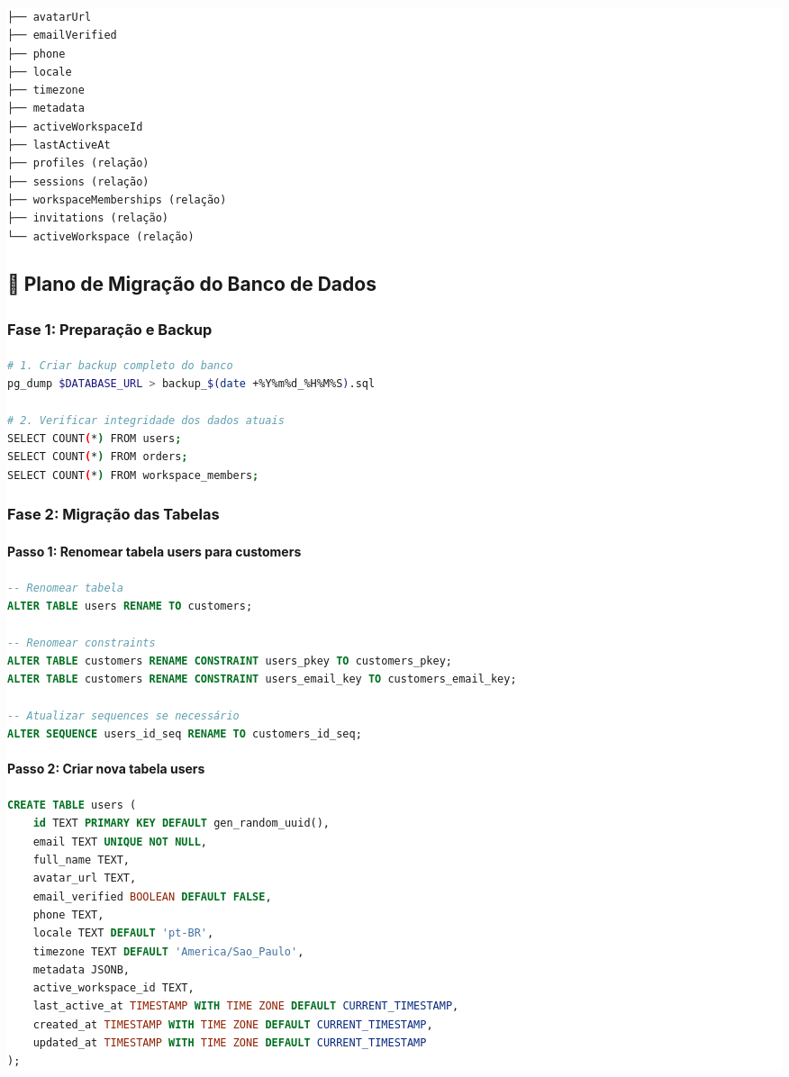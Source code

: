 ```
├── avatarUrl
├── emailVerified
├── phone
├── locale
├── timezone
├── metadata
├── activeWorkspaceId
├── lastActiveAt
├── profiles (relação)
├── sessions (relação)
├── workspaceMemberships (relação)
├── invitations (relação)
└── activeWorkspace (relação)
```

## 🔄 Plano de Migração do Banco de Dados

### Fase 1: Preparação e Backup

```bash
# 1. Criar backup completo do banco
pg_dump $DATABASE_URL > backup_$(date +%Y%m%d_%H%M%S).sql

# 2. Verificar integridade dos dados atuais
SELECT COUNT(*) FROM users;
SELECT COUNT(*) FROM orders;
SELECT COUNT(*) FROM workspace_members;
```

### Fase 2: Migração das Tabelas

#### Passo 1: Renomear tabela users para customers

```sql
-- Renomear tabela
ALTER TABLE users RENAME TO customers;

-- Renomear constraints
ALTER TABLE customers RENAME CONSTRAINT users_pkey TO customers_pkey;
ALTER TABLE customers RENAME CONSTRAINT users_email_key TO customers_email_key;

-- Atualizar sequences se necessário
ALTER SEQUENCE users_id_seq RENAME TO customers_id_seq;
```

#### Passo 2: Criar nova tabela users

```sql
CREATE TABLE users (
    id TEXT PRIMARY KEY DEFAULT gen_random_uuid(),
    email TEXT UNIQUE NOT NULL,
    full_name TEXT,
    avatar_url TEXT,
    email_verified BOOLEAN DEFAULT FALSE,
    phone TEXT,
    locale TEXT DEFAULT 'pt-BR',
    timezone TEXT DEFAULT 'America/Sao_Paulo',
    metadata JSONB,
    active_workspace_id TEXT,
    last_active_at TIMESTAMP WITH TIME ZONE DEFAULT CURRENT_TIMESTAMP,
    created_at TIMESTAMP WITH TIME ZONE DEFAULT CURRENT_TIMESTAMP,
    updated_at TIMESTAMP WITH TIME ZONE DEFAULT CURRENT_TIMESTAMP
);

```